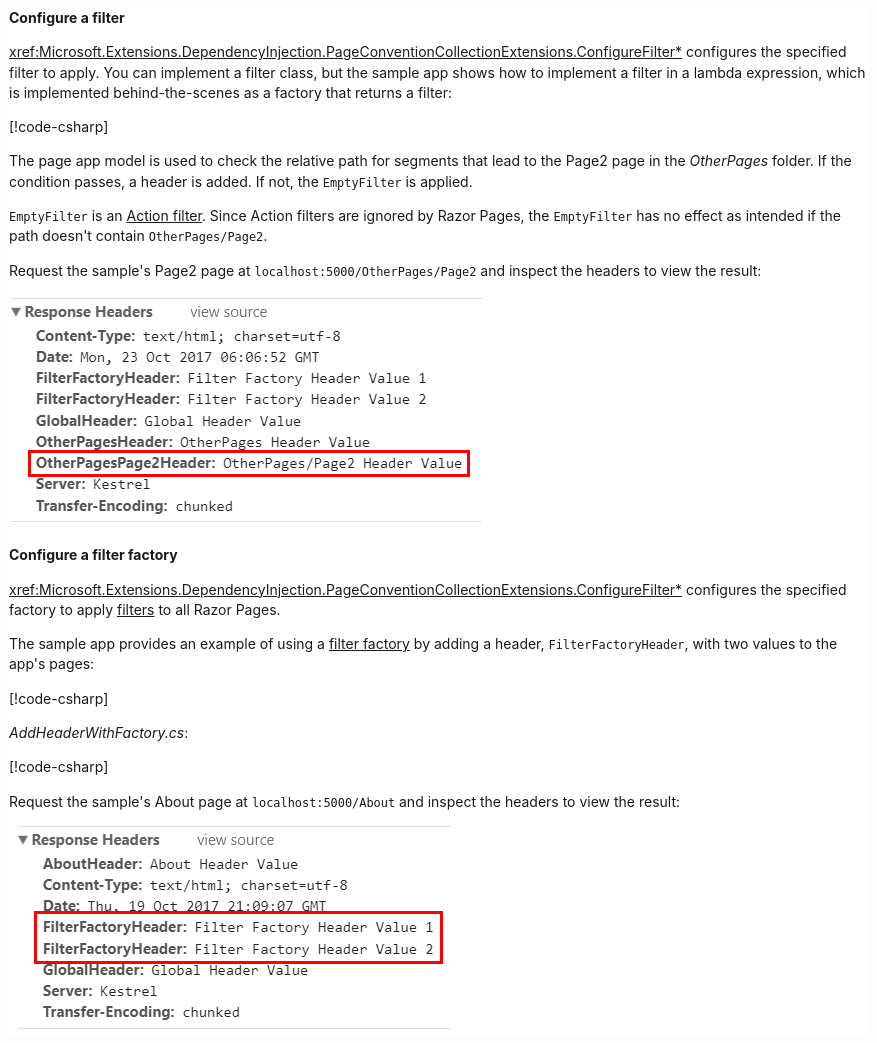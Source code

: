 **Configure a filter**

<xref:Microsoft.Extensions.DependencyInjection.PageConventionCollectionExtensions.ConfigureFilter*> configures the specified filter to apply. You can implement a filter class, but the sample app shows how to implement a filter in a lambda expression, which is implemented behind-the-scenes as a factory that returns a filter:

[!code-csharp[](razor-pages-conventions/samples/3.x/SampleApp/Startup.cs?name=snippet8)]

The page app model is used to check the relative path for segments that lead to the Page2 page in the *OtherPages* folder. If the condition passes, a header is added. If not, the `EmptyFilter` is applied.

`EmptyFilter` is an [Action filter](xref:mvc/controllers/filters#action-filters). Since Action filters are ignored by Razor Pages, the `EmptyFilter` has no effect as intended if the path doesn't contain `OtherPages/Page2`.

Request the sample's Page2 page at `localhost:5000/OtherPages/Page2` and inspect the headers to view the result:

![The OtherPagesPage2Header is added to the response for Page2.](razor-pages-conventions/_static/page2-filter-header.png)

**Configure a filter factory**

<xref:Microsoft.Extensions.DependencyInjection.PageConventionCollectionExtensions.ConfigureFilter*> configures the specified factory to apply [filters](xref:mvc/controllers/filters) to all Razor Pages.

The sample app provides an example of using a [filter factory](xref:mvc/controllers/filters#ifilterfactory) by adding a header, `FilterFactoryHeader`, with two values to the app's pages:

[!code-csharp[](razor-pages-conventions/samples/3.x/SampleApp/Startup.cs?name=snippet9)]

*AddHeaderWithFactory.cs*:

[!code-csharp[](razor-pages-conventions/samples/3.x/SampleApp/Factories/AddHeaderWithFactory.cs?name=snippet1)]

Request the sample's About page at `localhost:5000/About` and inspect the headers to view the result:

![Response headers of the About page show that two FilterFactoryHeader headers have been added.](razor-pages-conventions/_static/about-page-filter-factory-header.png)
